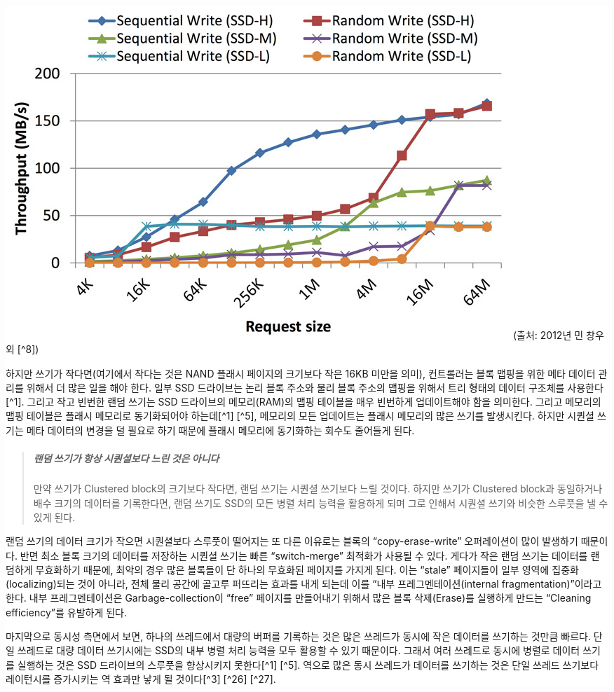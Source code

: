 ![그림9: 4개 SSD 제품의 랜덤 쓰기와 시퀀셜 쓰기 성능 및 버퍼 크기의 영향도](/files/coding_for_ssd_part5_3.jpg)
(출처: 2012년 민 창우 외 [^8])

하지만 쓰기가 작다면(여기에서 작다는 것은 NAND 플래시 페이지의 크기보다 작은 16KB 미만을 의미),
컨트롤러는 블록 맵핑을 위한 메타 데이터 관리를 위해서 더 많은 일을 해야 한다.
일부 SSD 드라이브는 논리 블록 주소와 물리 블록 주소의 맵핑을 위해서 트리 형태의 데이터 구조체를 사용한다[^1].
그리고 작고 빈번한 랜덤 쓰기는 SSD 드라이브의 메모리(RAM)의 맵핑 테이블을 매우 빈번하게 업데이트해야 함을 의미한다.
그리고 메모리의 맵핑 테이블은 플래시 메모리로 동기화되어야 하는데[^1] [^5],
메모리의 모든 업데이트는 플래시 메모리의 많은 쓰기를 발생시킨다.
하지만 시퀀셜 쓰기는 메타 데이터의 변경을 덜 필요로 하기 때문에 플래시 메모리에 동기화하는 회수도 줄어들게 된다.

> ##### 랜덤 쓰기가 항상 시퀀셜보다 느린 것은 아니다
>
> 만약 쓰기가 Clustered block의 크기보다 작다면, 랜덤 쓰기는 시퀀셜 쓰기보다 느릴 것이다.
> 하지만 쓰기가 Clustered block과 동일하거나 배수 크기의 데이터를 기록한다면,
> 랜덤 쓰기도 SSD의 모든 병렬 처리 능력을 활용하게 되며 그로 인해서 시퀀셜 쓰기와 비슷한 스루풋을 낼 수 있게 된다.

랜덤 쓰기의 데이터 크기가 작으면 시퀀셜보다 스루풋이 떨어지는 또 다른 이유로는 블록의 “copy-erase-write” 오퍼레이션이 많이 발생하기 때문이다.
반면 최소 블록 크기의 데이터를 저장하는 시퀀셜 쓰기는 빠른 “switch-merge” 최적화가 사용될 수 있다.
게다가 작은 랜덤 쓰기는 데이터를 랜덤하게 무효화하기 때문에, 최악의 경우 많은 블록들이 단 하나의 무효화된 페이지를 가지게 된다.
이는 “stale” 페이지들이 일부 영역에 집중화(localizing)되는 것이 아니라,
전체 물리 공간에 골고루 퍼뜨리는 효과를 내게 되는데 이를 “내부 프레그멘테이션(internal fragmentation)”이라고 한다.
내부 프레그멘테이션은 Garbage-collection이 “free” 페이지를 만들어내기 위해서 많은 블록 삭제(Erase)를 실행하게 만드는 “Cleaning efficiency”를 유발하게 된다.

마지막으로 동시성 측면에서 보면, 하나의 쓰레드에서 대량의 버퍼를 기록하는 것은 많은 쓰레드가 동시에 작은 데이터를 쓰기하는 것만큼 빠르다.
단일 쓰레드로 대량 데이터 쓰기시에는 SSD의 내부 병렬 처리 능력을 모두 활용할 수 있기 때문이다.
그래서 여러 쓰레드로 동시에 병렬로 데이터 쓰기를 실행하는 것은 SSD 드라이브의 스루풋을 향상시키지 못한다[^1] [^5].
역으로 많은 동시 쓰레드가 데이터를 쓰기하는 것은 단일 쓰레드 쓰기보다 레이턴시를 증가시키는 역 효과만 낳게 될 것이다[^3] [^26] [^27].


[^69]: <http://www.tweaktown.com/articles/4655/kingston_factory_tour_making_of_an_ssd_from_start_to_finish/index.html>  